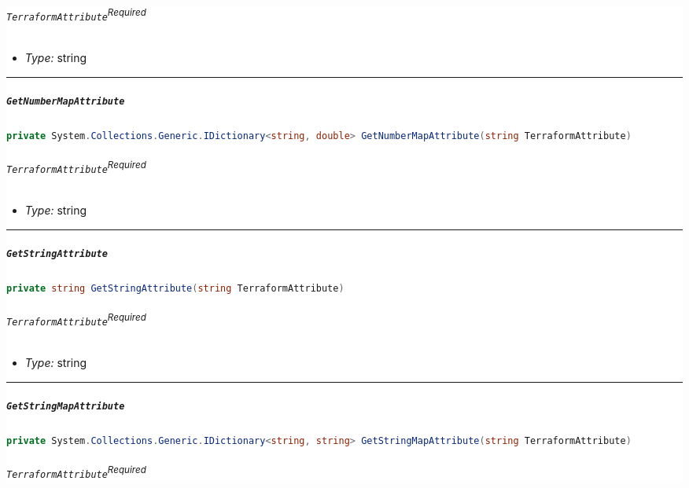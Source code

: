 ###### `TerraformAttribute`<sup>Required</sup> <a name="TerraformAttribute" id="@cdktf/provider-cloudflare.dataCloudflareAccountRoles.DataCloudflareAccountRoles.getNumberListAttribute.parameter.terraformAttribute"></a>

- *Type:* string

---

##### `GetNumberMapAttribute` <a name="GetNumberMapAttribute" id="@cdktf/provider-cloudflare.dataCloudflareAccountRoles.DataCloudflareAccountRoles.getNumberMapAttribute"></a>

```csharp
private System.Collections.Generic.IDictionary<string, double> GetNumberMapAttribute(string TerraformAttribute)
```

###### `TerraformAttribute`<sup>Required</sup> <a name="TerraformAttribute" id="@cdktf/provider-cloudflare.dataCloudflareAccountRoles.DataCloudflareAccountRoles.getNumberMapAttribute.parameter.terraformAttribute"></a>

- *Type:* string

---

##### `GetStringAttribute` <a name="GetStringAttribute" id="@cdktf/provider-cloudflare.dataCloudflareAccountRoles.DataCloudflareAccountRoles.getStringAttribute"></a>

```csharp
private string GetStringAttribute(string TerraformAttribute)
```

###### `TerraformAttribute`<sup>Required</sup> <a name="TerraformAttribute" id="@cdktf/provider-cloudflare.dataCloudflareAccountRoles.DataCloudflareAccountRoles.getStringAttribute.parameter.terraformAttribute"></a>

- *Type:* string

---

##### `GetStringMapAttribute` <a name="GetStringMapAttribute" id="@cdktf/provider-cloudflare.dataCloudflareAccountRoles.DataCloudflareAccountRoles.getStringMapAttribute"></a>

```csharp
private System.Collections.Generic.IDictionary<string, string> GetStringMapAttribute(string TerraformAttribute)
```

###### `TerraformAttribute`<sup>Required</sup> <a name="TerraformAttribute" id="@cdktf/provider-cloudflare.dataCloudflareAccountRoles.DataCloudflareAccountRoles.getStringMapAttribute.parameter.terraformAttribute"></a>
